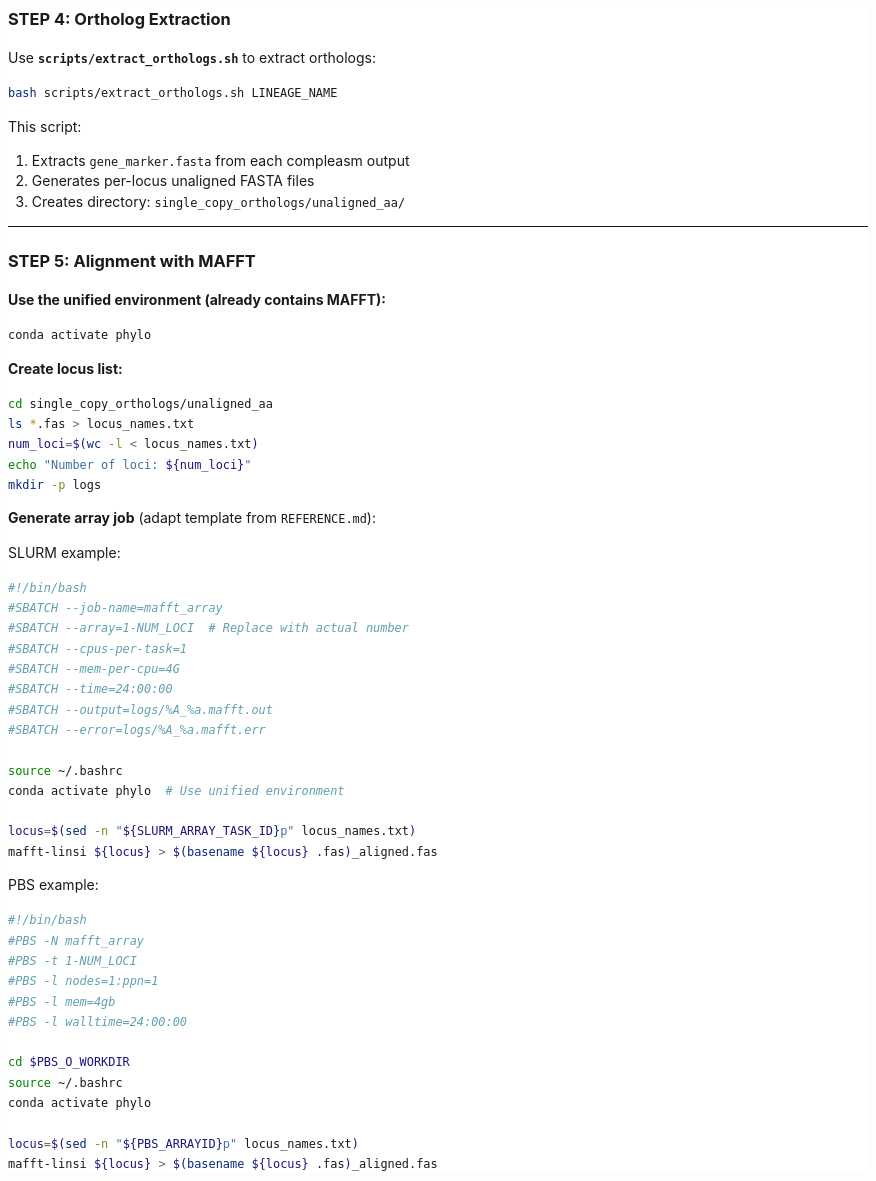 ### STEP 4: Ortholog Extraction

Use **`scripts/extract_orthologs.sh`** to extract orthologs:

```bash
bash scripts/extract_orthologs.sh LINEAGE_NAME
```

This script:
1. Extracts `gene_marker.fasta` from each compleasm output
2. Generates per-locus unaligned FASTA files
3. Creates directory: `single_copy_orthologs/unaligned_aa/`

---

### STEP 5: Alignment with MAFFT

**Use the unified environment (already contains MAFFT):**
```bash
conda activate phylo
```

**Create locus list:**
```bash
cd single_copy_orthologs/unaligned_aa
ls *.fas > locus_names.txt
num_loci=$(wc -l < locus_names.txt)
echo "Number of loci: ${num_loci}"
mkdir -p logs
```

**Generate array job** (adapt template from `REFERENCE.md`):

SLURM example:
```bash
#!/bin/bash
#SBATCH --job-name=mafft_array
#SBATCH --array=1-NUM_LOCI  # Replace with actual number
#SBATCH --cpus-per-task=1
#SBATCH --mem-per-cpu=4G
#SBATCH --time=24:00:00
#SBATCH --output=logs/%A_%a.mafft.out
#SBATCH --error=logs/%A_%a.mafft.err

source ~/.bashrc
conda activate phylo  # Use unified environment

locus=$(sed -n "${SLURM_ARRAY_TASK_ID}p" locus_names.txt)
mafft-linsi ${locus} > $(basename ${locus} .fas)_aligned.fas
```

PBS example:
```bash
#!/bin/bash
#PBS -N mafft_array
#PBS -t 1-NUM_LOCI
#PBS -l nodes=1:ppn=1
#PBS -l mem=4gb
#PBS -l walltime=24:00:00

cd $PBS_O_WORKDIR
source ~/.bashrc
conda activate phylo

locus=$(sed -n "${PBS_ARRAYID}p" locus_names.txt)
mafft-linsi ${locus} > $(basename ${locus} .fas)_aligned.fas
```
